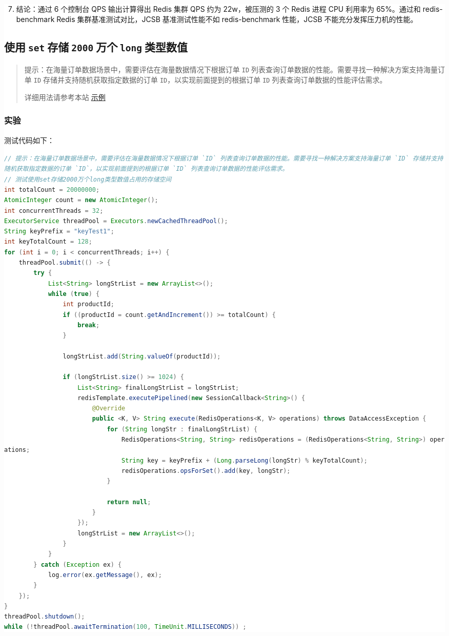 7. 结论：通过 6 个控制台 QPS 输出计算得出 Redis 集群 QPS 约为 22w，被压测的 3 个 Redis 进程 CPU 利用率为 65%。通过和 redis-benchmark Redis 集群基准测试对比，JCSB 基准测试性能不如 redis-benchmark 性能，JCSB 不能充分发挥压力机的性能。



## 使用 `set` 存储 `2000` 万个 `long` 类型数值

>提示：在海量订单数据场景中，需要评估在海量数据情况下根据订单 `ID` 列表查询订单数据的性能。需要寻找一种解决方案支持海量订单 `ID` 存储并支持随机获取指定数据的订单 `ID`，以实现前面提到的根据订单 `ID` 列表查询订单数据的性能评估需求。
>
>详细用法请参考本站 [示例](https://gitee.com/dexterleslie/demonstration/tree/main/demo-redis/demo-redistemplate-benchmark)

### 实验

测试代码如下：

```java
// 提示：在海量订单数据场景中，需要评估在海量数据情况下根据订单 `ID` 列表查询订单数据的性能。需要寻找一种解决方案支持海量订单 `ID` 存储并支持随机获取指定数据的订单 `ID`，以实现前面提到的根据订单 `ID` 列表查询订单数据的性能评估需求。
// 测试使用set存储2000万个long类型数值占用的存储空间
int totalCount = 20000000;
AtomicInteger count = new AtomicInteger();
int concurrentThreads = 32;
ExecutorService threadPool = Executors.newCachedThreadPool();
String keyPrefix = "keyTest1";
int keyTotalCount = 128;
for (int i = 0; i < concurrentThreads; i++) {
    threadPool.submit(() -> {
        try {
            List<String> longStrList = new ArrayList<>();
            while (true) {
                int productId;
                if ((productId = count.getAndIncrement()) >= totalCount) {
                    break;
                }

                longStrList.add(String.valueOf(productId));

                if (longStrList.size() >= 1024) {
                    List<String> finalLongStrList = longStrList;
                    redisTemplate.executePipelined(new SessionCallback<String>() {
                        @Override
                        public <K, V> String execute(RedisOperations<K, V> operations) throws DataAccessException {
                            for (String longStr : finalLongStrList) {
                                RedisOperations<String, String> redisOperations = (RedisOperations<String, String>) operations;
                                String key = keyPrefix + (Long.parseLong(longStr) % keyTotalCount);
                                redisOperations.opsForSet().add(key, longStr);
                            }

                            return null;
                        }
                    });
                    longStrList = new ArrayList<>();
                }
            }
        } catch (Exception ex) {
            log.error(ex.getMessage(), ex);
        }
    });
}
threadPool.shutdown();
while (!threadPool.awaitTermination(100, TimeUnit.MILLISECONDS)) ;
```
